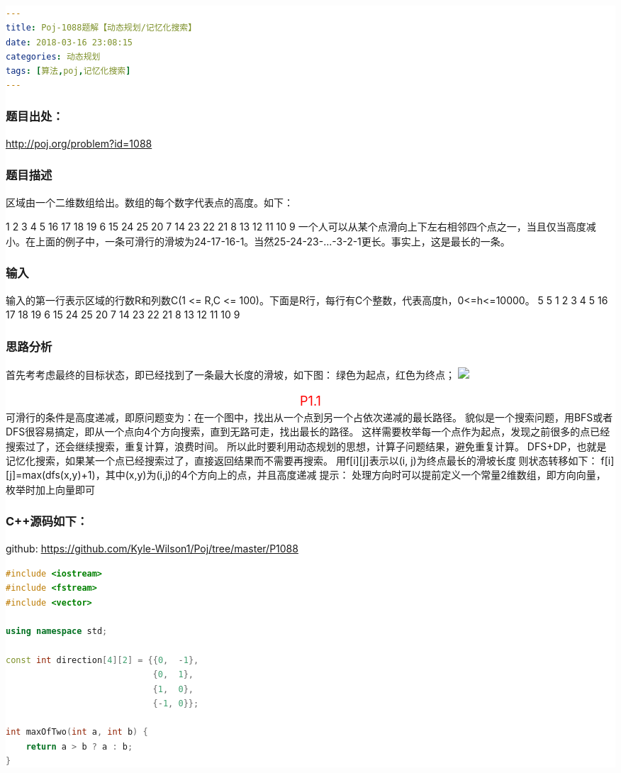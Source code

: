 ```yaml
---
title: Poj-1088题解【动态规划/记忆化搜索】
date: 2018-03-16 23:08:15
categories: 动态规划
tags: [算法,poj,记忆化搜索]
---
```


### 题目出处：
<a href="http://poj.org/problem?id=1088" target="_blank"><font color=blue>http://poj.org/problem?id=1088</font></a>
### 题目描述
区域由一个二维数组给出。数组的每个数字代表点的高度。如下：

1 2 3 4 5 
16 17 18 19 6 
15 24 25 20 7 
14 23 22 21 8 
13 12 11 10 9
一个人可以从某个点滑向上下左右相邻四个点之一，当且仅当高度减小。在上面的例子中，一条可滑行的滑坡为24-17-16-1。当然25-24-23-...-3-2-1更长。事实上，这是最长的一条。
### 输入
输入的第一行表示区域的行数R和列数C(1 <= R,C <= 100)。下面是R行，每行有C个整数，代表高度h，0<=h<=10000。
5 5
1 2 3 4 5
16 17 18 19 6
15 24 25 20 7
14 23 22 21 8
13 12 11 10 9
### 思路分析
首先考考虑最终的目标状态，即已经找到了一条最大长度的滑坡，如下图：
绿色为起点，红色为终点；
<img src="../../../../images/poj-1088/1.png" width="100%"><div align=center><font color=red size=4>P1.1</font></div>可滑行的条件是高度递减，即原问题变为：在一个图中，找出从一个点到另一个占依次递减的最长路径。
貌似是一个搜索问题，用BFS或者DFS很容易搞定，即从一个点向4个方向搜索，直到无路可走，找出最长的路径。
这样需要枚举每一个点作为起点，发现之前很多的点已经搜索过了，还会继续搜索，重复计算，浪费时间。
所以此时要利用动态规划的思想，计算子问题结果，避免重复计算。
DFS+DP，也就是记忆化搜索，如果某一个点已经搜索过了，直接返回结果而不需要再搜索。
用f[i][j]表示以(i, j)为终点最长的滑坡长度
则状态转移如下：
f[i][j]=max(dfs(x,y)+1)，其中(x,y)为(i,j)的4个方向上的点，并且高度递减
提示：
处理方向时可以提前定义一个常量2维数组，即方向向量，枚举时加上向量即可 
### C++源码如下：
github: <a href="https://github.com/Kyle-Wilson1/Poj/tree/master/P1088" target="_blank"><font color=blue>https://github.com/Kyle-Wilson1/Poj/tree/master/P1088</font></a>
```cpp
#include <iostream>
#include <fstream>
#include <vector>

using namespace std;

const int direction[4][2] = {{0,  -1},
                             {0,  1},
                             {1,  0},
                             {-1, 0}};

int maxOfTwo(int a, int b) {
    return a > b ? a : b;
}
```